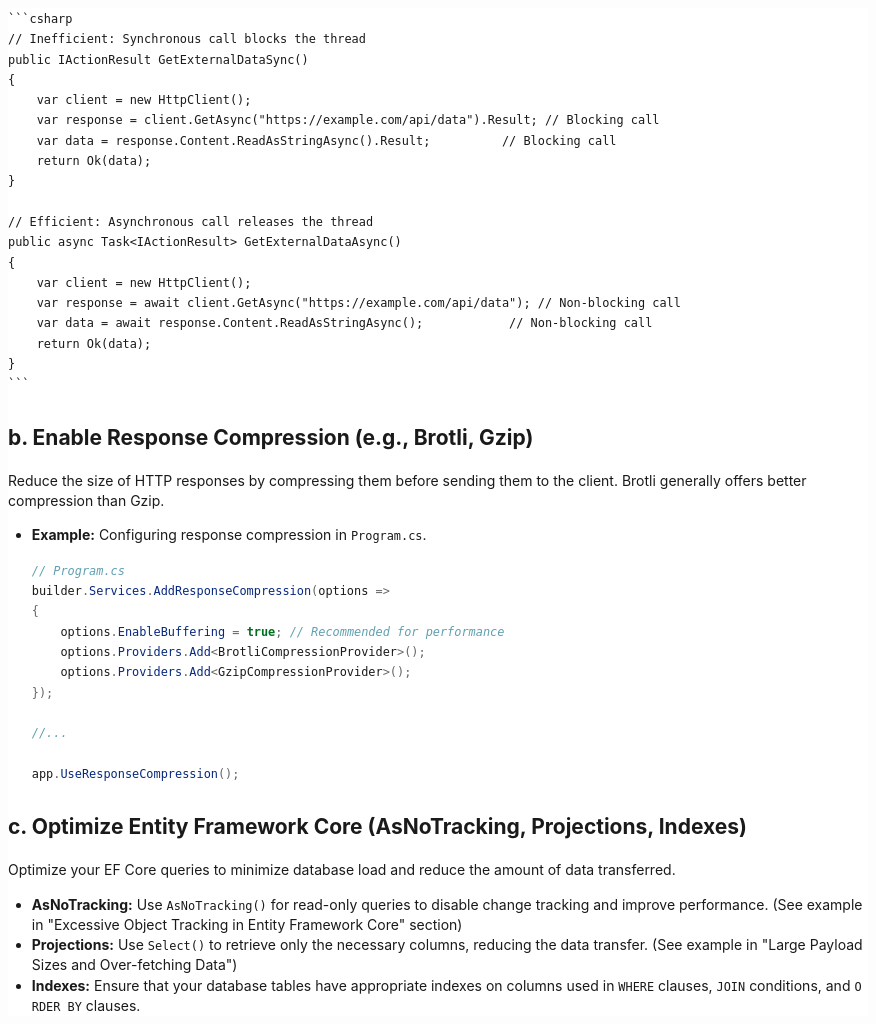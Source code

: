     ```csharp
    // Inefficient: Synchronous call blocks the thread
    public IActionResult GetExternalDataSync()
    {
        var client = new HttpClient();
        var response = client.GetAsync("https://example.com/api/data").Result; // Blocking call
        var data = response.Content.ReadAsStringAsync().Result;          // Blocking call
        return Ok(data);
    }
    
    // Efficient: Asynchronous call releases the thread
    public async Task<IActionResult> GetExternalDataAsync()
    {
        var client = new HttpClient();
        var response = await client.GetAsync("https://example.com/api/data"); // Non-blocking call
        var data = await response.Content.ReadAsStringAsync();            // Non-blocking call
        return Ok(data);
    }
    ```
    

## **b. Enable Response Compression (e.g., Brotli, Gzip)**

Reduce the size of HTTP responses by compressing them before sending them to the client. Brotli generally offers better compression than Gzip.

- **Example:** Configuring response compression in `Program.cs`.
    
    ```csharp
    // Program.cs
    builder.Services.AddResponseCompression(options =>
    {
        options.EnableBuffering = true; // Recommended for performance
        options.Providers.Add<BrotliCompressionProvider>();
        options.Providers.Add<GzipCompressionProvider>();
    });
    
    //...
    
    app.UseResponseCompression();
    ```
    

## **c. Optimize Entity Framework Core (AsNoTracking, Projections, Indexes)**

Optimize your EF Core queries to minimize database load and reduce the amount of data transferred.

- **AsNoTracking:** Use `AsNoTracking()` for read-only queries to disable change tracking and improve performance. (See example in "Excessive Object Tracking in Entity Framework Core" section)
- **Projections:** Use `Select()` to retrieve only the necessary columns, reducing the data transfer. (See example in "Large Payload Sizes and Over-fetching Data")
- **Indexes:** Ensure that your database tables have appropriate indexes on columns used in `WHERE` clauses, `JOIN` conditions, and `ORDER BY` clauses.
    